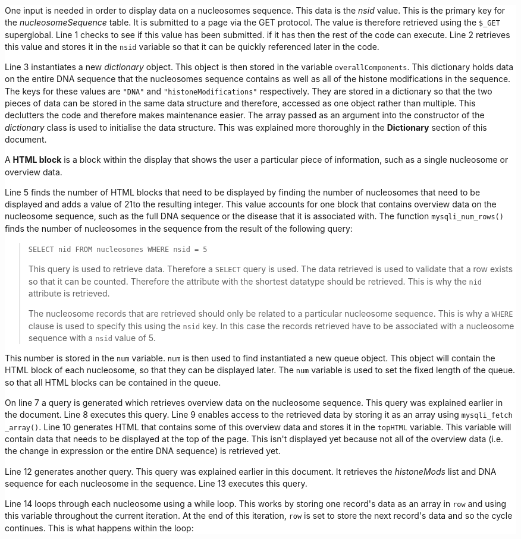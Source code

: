 One input is needed in order to display data on a nucleosomes sequence. This data is the *nsid* value. This is the primary key for the *nucleosomeSequence* table. It is submitted to a page via the GET protocol. The value is therefore retrieved using the `$_GET` superglobal. Line 1 checks to see if this value has been submitted. if it has then the rest of the code can execute. Line 2 retrieves this value and stores it in the `nsid` variable so that it can be quickly referenced later in the code.

Line 3 instantiates a new *dictionary* object. This object is then stored in the variable `overallComponents`. This dictionary holds data on the entire DNA sequence that the nucleosomes sequence contains as well as all of the histone modifications in the sequence. The keys for these values are `"DNA"` and `"histoneModifications"` respectively. They are stored in a dictionary so that the two pieces of data can be stored in the same data structure and therefore, accessed as one object rather than multiple. This declutters the code and therefore makes maintenance easier. The array passed as an argument into the constructor of the *dictionary* class is used to initialise the data structure. This was explained more thoroughly in the **Dictionary** section of this document.

A **HTML block** is a block within the display that shows the user a particular piece of information, such as a single nucleosome or overview data.

Line 5 finds the number of HTML blocks that need to be displayed by finding the number of nucleosomes that need to be displayed and adds a value of 21to the resulting integer. This value accounts for one block that contains overview data on the nucleosome sequence, such as the full DNA sequence or the disease that it is associated with. The function `mysqli_num_rows()` finds the number of nucleosomes in the sequence from the result of the following query:

> ```mysql
> SELECT nid FROM nucleosomes WHERE nsid = 5
> ```
>
> This query is used to retrieve data. Therefore a `SELECT` query is used. The data retrieved is used to validate that a row exists so that it can be counted. Therefore the attribute with the shortest datatype should be retrieved. This is why the `nid` attribute is retrieved.
>
> The nucleosome records that are retrieved should only be related to a particular nucleosome sequence. This is why a `WHERE` clause is used to specify this using the `nsid` key.  In this case the records retrieved have to be associated with a nucleosome sequence with a `nsid` value of 5.

This number is stored in the `num` variable. `num` is then used to find instantiated a new queue object. This object will contain the HTML block of each nucleosome, so that they can be displayed later. The `num` variable is used to set the fixed length of the queue. so that all HTML blocks can be contained in the queue.

On line 7 a query is generated which retrieves overview data on the nucleosome sequence. This query was explained earlier in the document. Line 8 executes this query. Line 9 enables access to the retrieved data by  storing it as an array using `mysqli_fetch_array()`. Line 10 generates HTML that contains some of this overview data and stores it in the `topHTML` variable. This variable will contain data that needs to be displayed at the top of the page. This isn't displayed yet because not all of the overview data (i.e. the change in expression or the entire DNA sequence) is retrieved yet.

Line 12 generates another query. This query was explained earlier in this document. It retrieves the *histoneMods* list and DNA sequence for each nucleosome in the sequence. Line 13 executes this query.

Line 14 loops through each nucleosome using a while loop. This works by storing one record's data as an array in `row` and using this variable throughout the current iteration. At the end of this iteration, `row` is set to store the next record's data and so the cycle continues. This is what happens within the loop:
